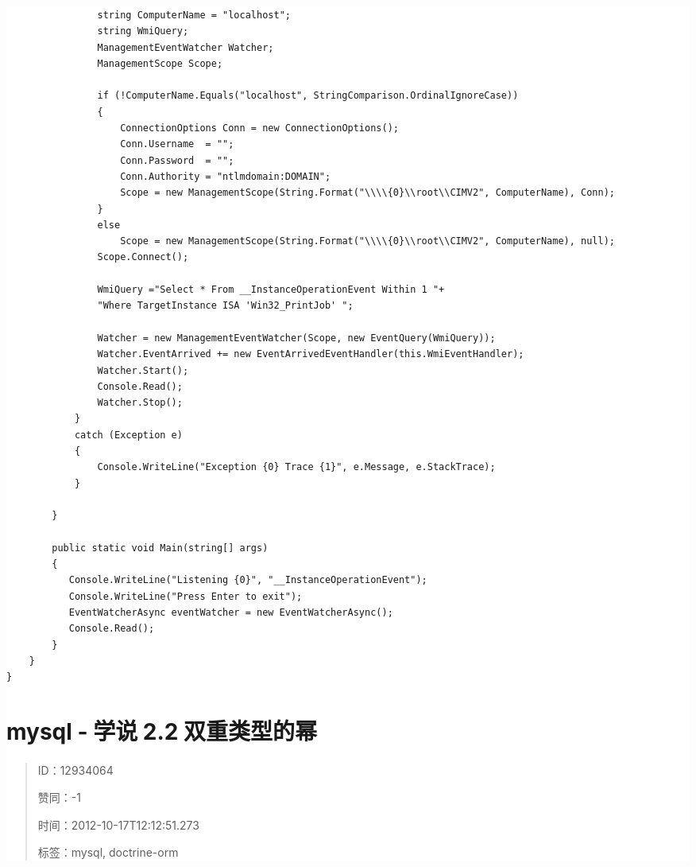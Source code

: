 ```
                string ComputerName = "localhost";
                string WmiQuery;
                ManagementEventWatcher Watcher;
                ManagementScope Scope;   

                if (!ComputerName.Equals("localhost", StringComparison.OrdinalIgnoreCase)) 
                {
                    ConnectionOptions Conn = new ConnectionOptions();
                    Conn.Username  = "";
                    Conn.Password  = "";
                    Conn.Authority = "ntlmdomain:DOMAIN";
                    Scope = new ManagementScope(String.Format("\\\\{0}\\root\\CIMV2", ComputerName), Conn);
                }
                else
                    Scope = new ManagementScope(String.Format("\\\\{0}\\root\\CIMV2", ComputerName), null);
                Scope.Connect();

                WmiQuery ="Select * From __InstanceOperationEvent Within 1 "+
                "Where TargetInstance ISA 'Win32_PrintJob' ";

                Watcher = new ManagementEventWatcher(Scope, new EventQuery(WmiQuery));
                Watcher.EventArrived += new EventArrivedEventHandler(this.WmiEventHandler);
                Watcher.Start();
                Console.Read();
                Watcher.Stop();
            }
            catch (Exception e)
            {
                Console.WriteLine("Exception {0} Trace {1}", e.Message, e.StackTrace);
            }

        }

        public static void Main(string[] args)
        {
           Console.WriteLine("Listening {0}", "__InstanceOperationEvent");
           Console.WriteLine("Press Enter to exit");
           EventWatcherAsync eventWatcher = new EventWatcherAsync();
           Console.Read();
        }
    }
} 
```

# mysql - 学说 2.2 双重类型的幂

> ID：12934064
> 
> 赞同：-1
> 
> 时间：2012-10-17T12:12:51.273
> 
> 标签：mysql, doctrine-orm
